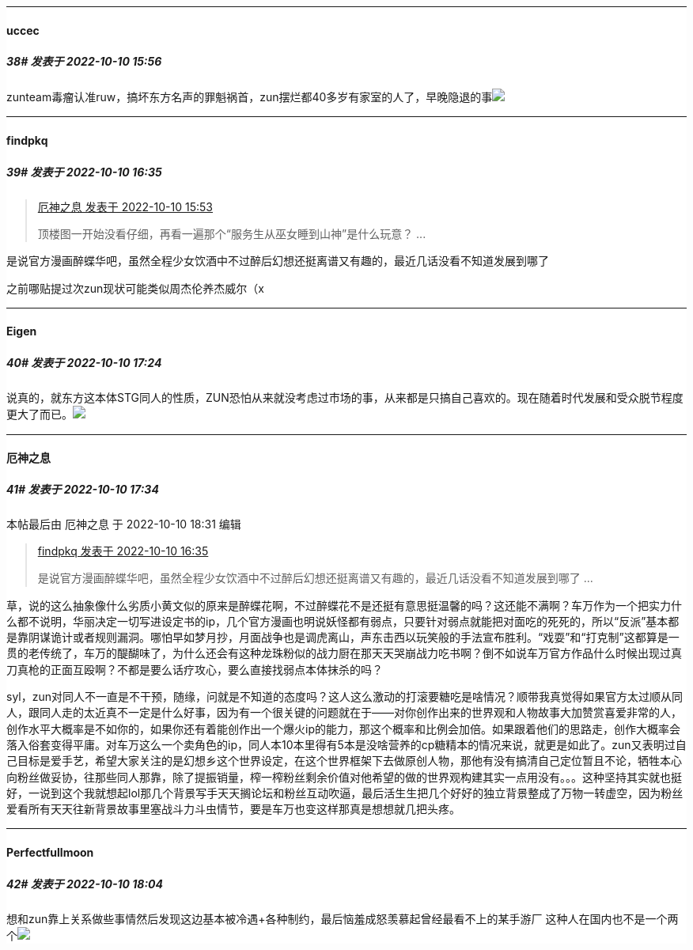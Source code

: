 *****

####  uccec  
##### 38#       发表于 2022-10-10 15:56

zunteam毒瘤认准ruw，搞坏东方名声的罪魁祸首，zun摆烂都40多岁有家室的人了，早晚隐退的事<img src="https://static.saraba1st.com/image/smiley/face2017/067.png" referrerpolicy="no-referrer">

*****

####  findpkq  
##### 39#       发表于 2022-10-10 16:35

<blockquote><a href="httphttps://bbs.saraba1st.com/2b/forum.php?mod=redirect&amp;goto=findpost&amp;pid=57845592&amp;ptid=2098858" target="_blank">厄神之息 发表于 2022-10-10 15:53</a>

顶楼图一开始没看仔细，再看一遍那个“服务生从巫女睡到山神”是什么玩意？ ...</blockquote>
是说官方漫画醉蝶华吧，虽然全程少女饮酒中不过醉后幻想还挺离谱又有趣的，最近几话没看不知道发展到哪了

之前哪贴提过次zun现状可能类似周杰伦养杰威尔（x

*****

####  Eigen  
##### 40#       发表于 2022-10-10 17:24

说真的，就东方这本体STG同人的性质，ZUN恐怕从来就没考虑过市场的事，从来都是只搞自己喜欢的。现在随着时代发展和受众脱节程度更大了而已。<img src="https://static.saraba1st.com/image/smiley/face2017/009.gif" referrerpolicy="no-referrer">  

*****

####  厄神之息  
##### 41#       发表于 2022-10-10 17:34

 本帖最后由 厄神之息 于 2022-10-10 18:31 编辑 
<blockquote><a href="httphttps://bbs.saraba1st.com/2b/forum.php?mod=redirect&amp;goto=findpost&amp;pid=57846442&amp;ptid=2098858" target="_blank">findpkq 发表于 2022-10-10 16:35</a>

是说官方漫画醉蝶华吧，虽然全程少女饮酒中不过醉后幻想还挺离谱又有趣的，最近几话没看不知道发展到哪了 ...</blockquote>
草，说的这么抽象像什么劣质小黄文似的原来是醉蝶花啊，不过醉蝶花不是还挺有意思挺温馨的吗？这还能不满啊？车万作为一个把实力什么都不说明，华丽决定一切写进设定书的ip，几个官方漫画也明说妖怪都有弱点，只要针对弱点就能把对面吃的死死的，所以“反派”基本都是靠阴谋诡计或者规则漏洞。哪怕早如梦月抄，月面战争也是调虎离山，声东击西以玩笑般的手法宣布胜利。“戏耍”和“打克制”这都算是一贯的老传统了，车万的醍醐味了，为什么还会有这种龙珠粉似的战力厨在那天天哭崩战力吃书啊？倒不如说车万官方作品什么时候出现过真刀真枪的正面互殴啊？不都是要么话疗攻心，要么直接找弱点本体抹杀的吗？

syl，zun对同人不一直是不干预，随缘，问就是不知道的态度吗？这人这么激动的打滚要糖吃是啥情况？顺带我真觉得如果官方太过顺从同人，跟同人走的太近真不一定是什么好事，因为有一个很关键的问题就在于——对你创作出来的世界观和人物故事大加赞赏喜爱非常的人，创作水平大概率是不如你的，如果你还有着能创作出一个爆火ip的能力，那这个概率和比例会加倍。如果跟着他们的思路走，创作大概率会落入俗套变得平庸。对车万这么一个卖角色的ip，同人本10本里得有5本是没啥营养的cp糖精本的情况来说，就更是如此了。zun又表明过自己目标是爱手艺，希望大家关注的是幻想乡这个世界设定，在这个世界框架下去做原创人物，那他有没有搞清自己定位暂且不论，牺牲本心向粉丝做妥协，往那些同人那靠，除了提振销量，榨一榨粉丝剩余价值对他希望的做的世界观构建其实一点用没有。。。这种坚持其实就也挺好，一说到这个我就想起lol那几个背景写手天天搁论坛和粉丝互动吹逼，最后活生生把几个好好的独立背景整成了万物一转虚空，因为粉丝爱看所有天天往新背景故事里塞战斗力斗虫情节，要是车万也变这样那真是想想就几把头疼。

*****

####  Perfectfullmoon  
##### 42#       发表于 2022-10-10 18:04

想和zun靠上关系做些事情然后发现这边基本被冷遇+各种制约，最后恼羞成怒羡慕起曾经最看不上的某手游厂
这种人在国内也不是一个两个<img src="https://static.saraba1st.com/image/smiley/face2017/067.png" referrerpolicy="no-referrer">

